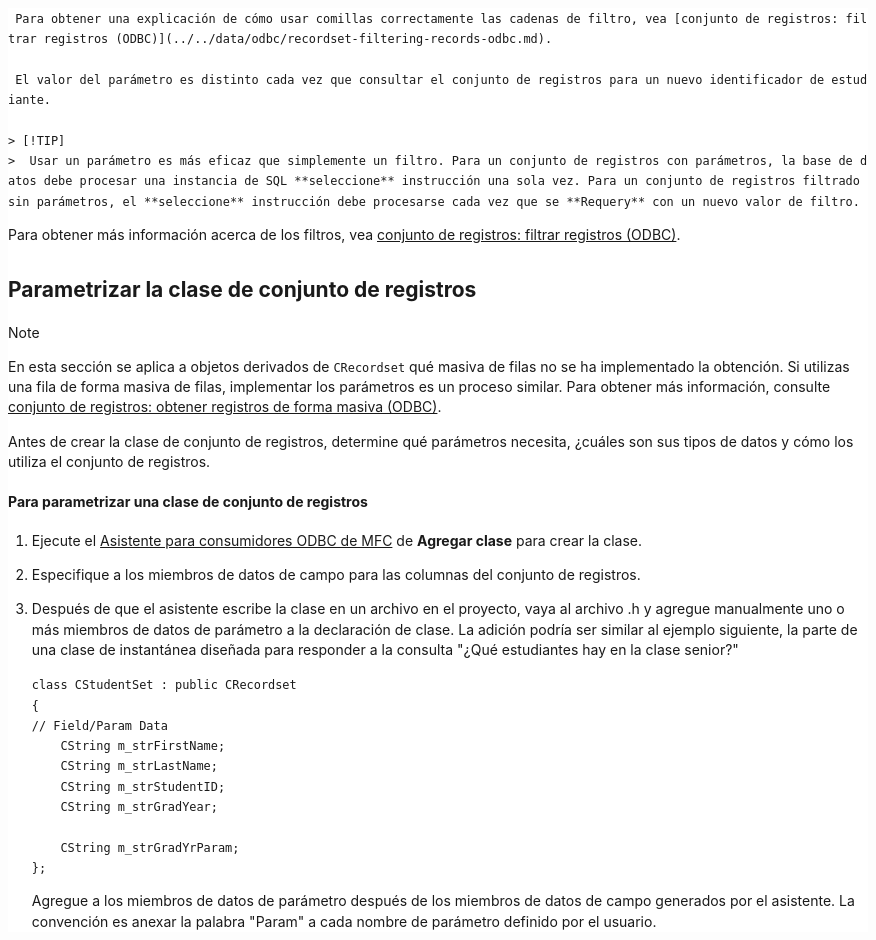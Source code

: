      Para obtener una explicación de cómo usar comillas correctamente las cadenas de filtro, vea [conjunto de registros: filtrar registros (ODBC)](../../data/odbc/recordset-filtering-records-odbc.md).  
  
     El valor del parámetro es distinto cada vez que consultar el conjunto de registros para un nuevo identificador de estudiante.  
  
    > [!TIP]
    >  Usar un parámetro es más eficaz que simplemente un filtro. Para un conjunto de registros con parámetros, la base de datos debe procesar una instancia de SQL **seleccione** instrucción una sola vez. Para un conjunto de registros filtrado sin parámetros, el **seleccione** instrucción debe procesarse cada vez que se **Requery** con un nuevo valor de filtro.  
  
 Para obtener más información acerca de los filtros, vea [conjunto de registros: filtrar registros (ODBC)](../../data/odbc/recordset-filtering-records-odbc.md).  
  
##  <a name="_core_parameterizing_your_recordset_class"></a> Parametrizar la clase de conjunto de registros  
  
> [!NOTE]
>  En esta sección se aplica a objetos derivados de `CRecordset` qué masiva de filas no se ha implementado la obtención. Si utilizas una fila de forma masiva de filas, implementar los parámetros es un proceso similar. Para obtener más información, consulte [conjunto de registros: obtener registros de forma masiva (ODBC)](../../data/odbc/recordset-fetching-records-in-bulk-odbc.md).  
  
 Antes de crear la clase de conjunto de registros, determine qué parámetros necesita, ¿cuáles son sus tipos de datos y cómo los utiliza el conjunto de registros.  
  
#### <a name="to-parameterize-a-recordset-class"></a>Para parametrizar una clase de conjunto de registros  
  
1.  Ejecute el [Asistente para consumidores ODBC de MFC](../../mfc/reference/adding-an-mfc-odbc-consumer.md) de **Agregar clase** para crear la clase.  
  
2.  Especifique a los miembros de datos de campo para las columnas del conjunto de registros.  
  
3.  Después de que el asistente escribe la clase en un archivo en el proyecto, vaya al archivo .h y agregue manualmente uno o más miembros de datos de parámetro a la declaración de clase. La adición podría ser similar al ejemplo siguiente, la parte de una clase de instantánea diseñada para responder a la consulta "¿Qué estudiantes hay en la clase senior?"  
  
    ```  
    class CStudentSet : public CRecordset  
    {  
    // Field/Param Data  
        CString m_strFirstName;  
        CString m_strLastName;  
        CString m_strStudentID;  
        CString m_strGradYear;  
  
        CString m_strGradYrParam;  
    };  
    ```  
  
     Agregue a los miembros de datos de parámetro después de los miembros de datos de campo generados por el asistente. La convención es anexar la palabra "Param" a cada nombre de parámetro definido por el usuario.  
  
